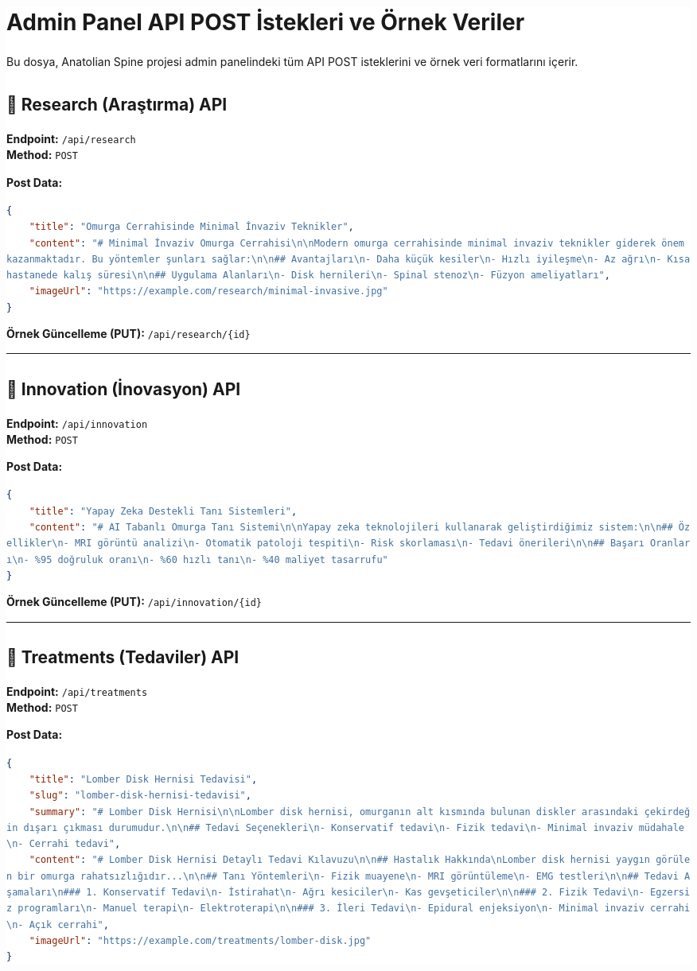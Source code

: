 # Admin Panel API POST İstekleri ve Örnek Veriler

Bu dosya, Anatolian Spine projesi admin panelindeki tüm API POST isteklerini ve örnek veri formatlarını içerir.

## 📝 Research (Araştırma) API

**Endpoint:** `/api/research`  
**Method:** `POST`

**Post Data:**
```json
{
    "title": "Omurga Cerrahisinde Minimal İnvaziv Teknikler",
    "content": "# Minimal İnvaziv Omurga Cerrahisi\n\nModern omurga cerrahisinde minimal invaziv teknikler giderek önem kazanmaktadır. Bu yöntemler şunları sağlar:\n\n## Avantajları\n- Daha küçük kesiler\n- Hızlı iyileşme\n- Az ağrı\n- Kısa hastanede kalış süresi\n\n## Uygulama Alanları\n- Disk hernileri\n- Spinal stenoz\n- Füzyon ameliyatları",
    "imageUrl": "https://example.com/research/minimal-invasive.jpg"
}
```

**Örnek Güncelleme (PUT):** `/api/research/{id}`

---

## 🚀 Innovation (İnovasyon) API

**Endpoint:** `/api/innovation`  
**Method:** `POST`

**Post Data:**
```json
{
    "title": "Yapay Zeka Destekli Tanı Sistemleri",
    "content": "# AI Tabanlı Omurga Tanı Sistemi\n\nYapay zeka teknolojileri kullanarak geliştirdiğimiz sistem:\n\n## Özellikler\n- MRI görüntü analizi\n- Otomatik patoloji tespiti\n- Risk skorlaması\n- Tedavi önerileri\n\n## Başarı Oranları\n- %95 doğruluk oranı\n- %60 hızlı tanı\n- %40 maliyet tasarrufu"
}
```

**Örnek Güncelleme (PUT):** `/api/innovation/{id}`

---

## 🏥 Treatments (Tedaviler) API

**Endpoint:** `/api/treatments`  
**Method:** `POST`

**Post Data:**
```json
{
    "title": "Lomber Disk Hernisi Tedavisi",
    "slug": "lomber-disk-hernisi-tedavisi",
    "summary": "# Lomber Disk Hernisi\n\nLomber disk hernisi, omurganın alt kısmında bulunan diskler arasındaki çekirdeğin dışarı çıkması durumudur.\n\n## Tedavi Seçenekleri\n- Konservatif tedavi\n- Fizik tedavi\n- Minimal invaziv müdahale\n- Cerrahi tedavi",
    "content": "# Lomber Disk Hernisi Detaylı Tedavi Kılavuzu\n\n## Hastalık Hakkında\nLomber disk hernisi yaygın görülen bir omurga rahatsızlığıdır...\n\n## Tanı Yöntemleri\n- Fizik muayene\n- MRI görüntüleme\n- EMG testleri\n\n## Tedavi Aşamaları\n### 1. Konservatif Tedavi\n- İstirahat\n- Ağrı kesiciler\n- Kas gevşeticiler\n\n### 2. Fizik Tedavi\n- Egzersiz programları\n- Manuel terapi\n- Elektroterapi\n\n### 3. İleri Tedavi\n- Epidural enjeksiyon\n- Minimal invaziv cerrahi\n- Açık cerrahi",
    "imageUrl": "https://example.com/treatments/lomber-disk.jpg"
}
```